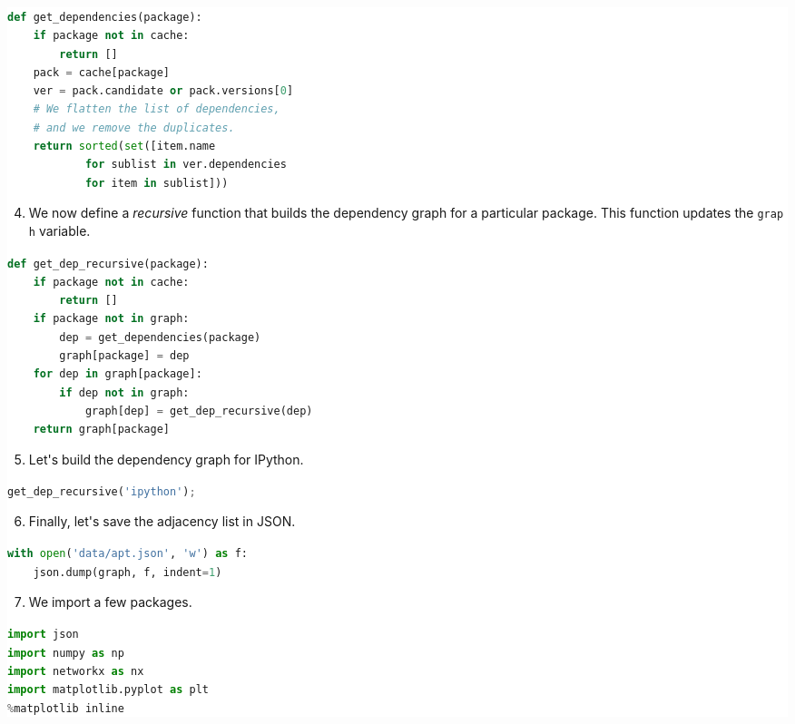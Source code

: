 
``` python
def get_dependencies(package):
    if package not in cache:
        return []
    pack = cache[package]
    ver = pack.candidate or pack.versions[0]
    # We flatten the list of dependencies,
    # and we remove the duplicates.
    return sorted(set([item.name 
            for sublist in ver.dependencies 
            for item in sublist]))
```


4. We now define a *recursive* function that builds the dependency graph for a particular package. This function updates the `graph` variable.


``` python
def get_dep_recursive(package):
    if package not in cache:
        return []
    if package not in graph:
        dep = get_dependencies(package)
        graph[package] = dep
    for dep in graph[package]:
        if dep not in graph:
            graph[dep] = get_dep_recursive(dep)
    return graph[package]
```


5. Let's build the dependency graph for IPython.


``` python
get_dep_recursive('ipython');
```


6. Finally, let's save the adjacency list in JSON.


``` python
with open('data/apt.json', 'w') as f:
    json.dump(graph, f, indent=1)
```


7. We import a few packages.


``` python
import json
import numpy as np
import networkx as nx
import matplotlib.pyplot as plt
%matplotlib inline

```
